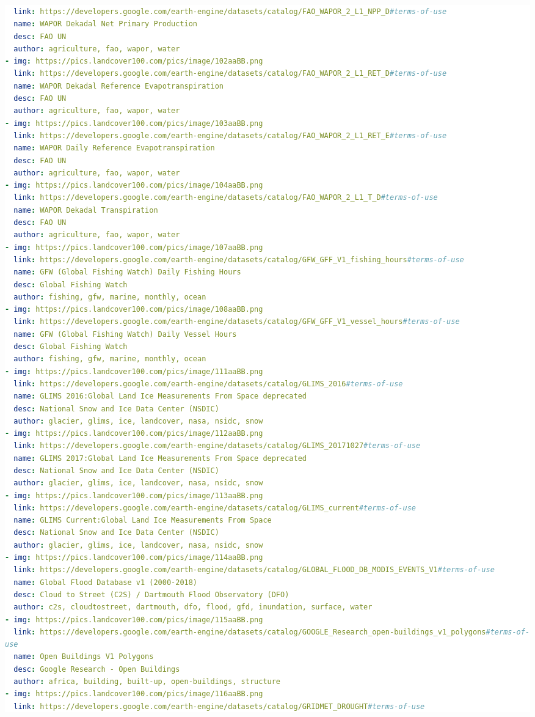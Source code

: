 ```yaml
  link: https://developers.google.com/earth-engine/datasets/catalog/FAO_WAPOR_2_L1_NPP_D#terms-of-use
  name: WAPOR Dekadal Net Primary Production
  desc: FAO UN
  author: agriculture, fao, wapor, water
- img: https://pics.landcover100.com/pics/image/102aaBB.png
  link: https://developers.google.com/earth-engine/datasets/catalog/FAO_WAPOR_2_L1_RET_D#terms-of-use
  name: WAPOR Dekadal Reference Evapotranspiration
  desc: FAO UN
  author: agriculture, fao, wapor, water
- img: https://pics.landcover100.com/pics/image/103aaBB.png
  link: https://developers.google.com/earth-engine/datasets/catalog/FAO_WAPOR_2_L1_RET_E#terms-of-use
  name: WAPOR Daily Reference Evapotranspiration
  desc: FAO UN
  author: agriculture, fao, wapor, water
- img: https://pics.landcover100.com/pics/image/104aaBB.png
  link: https://developers.google.com/earth-engine/datasets/catalog/FAO_WAPOR_2_L1_T_D#terms-of-use
  name: WAPOR Dekadal Transpiration
  desc: FAO UN
  author: agriculture, fao, wapor, water
- img: https://pics.landcover100.com/pics/image/107aaBB.png
  link: https://developers.google.com/earth-engine/datasets/catalog/GFW_GFF_V1_fishing_hours#terms-of-use
  name: GFW (Global Fishing Watch) Daily Fishing Hours
  desc: Global Fishing Watch
  author: fishing, gfw, marine, monthly, ocean
- img: https://pics.landcover100.com/pics/image/108aaBB.png
  link: https://developers.google.com/earth-engine/datasets/catalog/GFW_GFF_V1_vessel_hours#terms-of-use
  name: GFW (Global Fishing Watch) Daily Vessel Hours
  desc: Global Fishing Watch
  author: fishing, gfw, marine, monthly, ocean
- img: https://pics.landcover100.com/pics/image/111aaBB.png
  link: https://developers.google.com/earth-engine/datasets/catalog/GLIMS_2016#terms-of-use
  name: GLIMS 2016:Global Land Ice Measurements From Space deprecated
  desc: National Snow and Ice Data Center (NSDIC)
  author: glacier, glims, ice, landcover, nasa, nsidc, snow
- img: https://pics.landcover100.com/pics/image/112aaBB.png
  link: https://developers.google.com/earth-engine/datasets/catalog/GLIMS_20171027#terms-of-use
  name: GLIMS 2017:Global Land Ice Measurements From Space deprecated
  desc: National Snow and Ice Data Center (NSDIC)
  author: glacier, glims, ice, landcover, nasa, nsidc, snow
- img: https://pics.landcover100.com/pics/image/113aaBB.png
  link: https://developers.google.com/earth-engine/datasets/catalog/GLIMS_current#terms-of-use
  name: GLIMS Current:Global Land Ice Measurements From Space
  desc: National Snow and Ice Data Center (NSDIC)
  author: glacier, glims, ice, landcover, nasa, nsidc, snow
- img: https://pics.landcover100.com/pics/image/114aaBB.png
  link: https://developers.google.com/earth-engine/datasets/catalog/GLOBAL_FLOOD_DB_MODIS_EVENTS_V1#terms-of-use
  name: Global Flood Database v1 (2000-2018)
  desc: Cloud to Street (C2S) / Dartmouth Flood Observatory (DFO)
  author: c2s, cloudtostreet, dartmouth, dfo, flood, gfd, inundation, surface, water
- img: https://pics.landcover100.com/pics/image/115aaBB.png
  link: https://developers.google.com/earth-engine/datasets/catalog/GOOGLE_Research_open-buildings_v1_polygons#terms-of-use
  name: Open Buildings V1 Polygons
  desc: Google Research - Open Buildings
  author: africa, building, built-up, open-buildings, structure
- img: https://pics.landcover100.com/pics/image/116aaBB.png
  link: https://developers.google.com/earth-engine/datasets/catalog/GRIDMET_DROUGHT#terms-of-use
```
